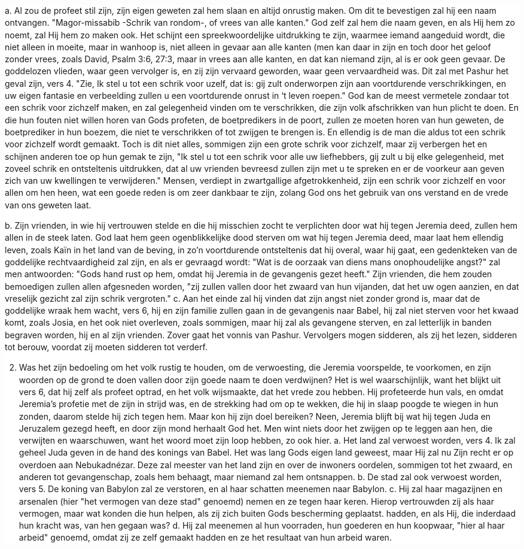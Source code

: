 a. Al zou de profeet stil zijn, zijn eigen geweten zal hem slaan en altijd onrustig maken. Om dit te bevestigen zal hij een naam ontvangen. "Magor-missabib -Schrik van rondom-, of vrees van alle kanten." God zelf zal hem die naam geven, en als Hij hem zo noemt, zal Hij hem zo maken ook. Het schijnt een spreekwoordelijke uitdrukking te zijn, waarmee iemand aangeduid wordt, die niet alleen in moeite, maar in wanhoop is, niet alleen in gevaar aan alle kanten (men kan daar in zijn en toch door het geloof zonder vrees, zoals David, Psalm 3:6, 27:3, maar in vrees aan alle kanten, en dat kan niemand zijn, al is er ook geen gevaar. De goddelozen vlieden, waar geen vervolger is, en zij zijn vervaard geworden, waar geen vervaardheid was. Dit zal met Pashur het geval zijn, vers 4. "Zie, Ik stel u tot een schrik voor uzelf, dat is: gij zult onderworpen zijn aan voortdurende verschrikkingen, en uw eigen fantasie en verbeelding zullen u een voortdurende onrust in ‘t leven roepen." God kan de meest vermetele zondaar tot een schrik voor zichzelf maken, en zal gelegenheid vinden om te verschrikken, die zijn volk afschrikken van hun plicht te doen. En die hun fouten niet willen horen van Gods profeten, de boetpredikers in de poort, zullen ze moeten horen van hun geweten, de boetprediker in hun boezem, die niet te verschrikken of tot zwijgen te brengen is. En ellendig is de man die aldus tot een schrik voor zichzelf wordt gemaakt. Toch is dit niet alles, sommigen zijn een grote schrik voor zichzelf, maar zij verbergen het en schijnen anderen toe op hun gemak te zijn, "Ik stel u tot een schrik voor alle uw liefhebbers, gij zult u bij elke gelegenheid, met zoveel schrik en ontsteltenis uitdrukken, dat al uw vrienden bevreesd zullen zijn met u te spreken en er de voorkeur aan geven zich van uw kwellingen te verwijderen." Mensen, verdiept in zwartgallige afgetrokkenheid, zijn een schrik voor zichzelf en voor allen om hen heen, wat een goede reden is om zeer dankbaar te zijn, zolang God ons het gebruik van ons verstand en de vrede van ons geweten laat.

b. Zijn vrienden, in wie hij vertrouwen stelde en die hij misschien zocht te verplichten door wat hij tegen Jeremia deed, zullen hem allen in de steek laten. God laat hem geen ogenblikkelijke dood sterven om wat hij tegen Jeremia deed, maar laat hem ellendig leven, zoals Kaïn in het land van de beving, in zo’n voortdurende ontsteltenis dat hij overal, waar hij gaat, een gedenkteken van de goddelijke rechtvaardigheid zal zijn, en als er gevraagd wordt: "Wat is de oorzaak van diens mans onophoudelijke angst?" zal men antwoorden: "Gods hand rust op hem, omdat hij Jeremia in de gevangenis gezet heeft." Zijn vrienden, die hem zouden bemoedigen zullen allen afgesneden worden, "zij zullen vallen door het zwaard van hun vijanden, dat het uw ogen aanzien, en dat vreselijk gezicht zal zijn schrik vergroten." c. Aan het einde zal hij vinden dat zijn angst niet zonder grond is, maar dat de goddelijke wraak hem wacht, vers 6, hij en zijn familie zullen gaan in de gevangenis naar Babel, hij zal niet sterven voor het kwaad komt, zoals Josia, en het ook niet overleven, zoals sommigen, maar hij zal als gevangene sterven, en zal letterlijk in banden begraven worden, hij en al zijn vrienden. Zover gaat het vonnis van Pashur. Vervolgers mogen sidderen, als zij het lezen, sidderen tot berouw, voordat zij moeten sidderen tot verderf.

2. Was het zijn bedoeling om het volk rustig te houden, om de verwoesting, die Jeremia voorspelde, te voorkomen, en zijn woorden op de grond te doen vallen door zijn goede naam te doen verdwijnen? Het is wel waarschijnlijk, want het blijkt uit vers 6, dat hij zelf als profeet optrad, en het volk wijsmaakte, dat het vrede zou hebben. Hij profeteerde hun vals, en omdat Jeremia’s profetie met de zijn in strijd was, en de strekking had om op te wekken, die hij in slaap poogde te wiegen in hun zonden, daarom stelde hij zich tegen hem. Maar kon hij zijn doel bereiken? Neen, Jeremia blijft bij wat hij tegen Juda en Jeruzalem gezegd heeft, en door zijn mond herhaalt God het. Men wint niets door het zwijgen op te leggen aan hen, die verwijten en waarschuwen, want het woord moet zijn loop hebben, zo ook hier. a. Het land zal verwoest worden, vers 4. Ik zal geheel Juda geven in de hand des konings van Babel. Het was lang Gods eigen land geweest, maar Hij zal nu Zijn recht er op overdoen aan Nebukadnézar. Deze zal meester van het land zijn en over de inwoners oordelen, sommigen tot het zwaard, en anderen tot gevangenschap, zoals hem behaagt, maar niemand zal hem ontsnappen.
b. De stad zal ook verwoest worden, vers 5. De koning van Babylon zal ze verstoren, en al haar schatten meenemen naar Babylon.
c. Hij zal haar magazijnen en arsenalen (hier "het vermogen van deze stad" genoemd) nemen en ze tegen haar keren. Hierop vertrouwden zij als haar vermogen, maar wat konden die hun helpen, als zij zich buiten Gods bescherming geplaatst. hadden, en als Hij, die inderdaad hun kracht was, van hen gegaan was? 
d. Hij zal meenemen al hun voorraden, hun goederen en hun koopwaar, "hier al haar arbeid" genoemd, omdat zij ze zelf gemaakt hadden en ze het resultaat van hun arbeid waren.